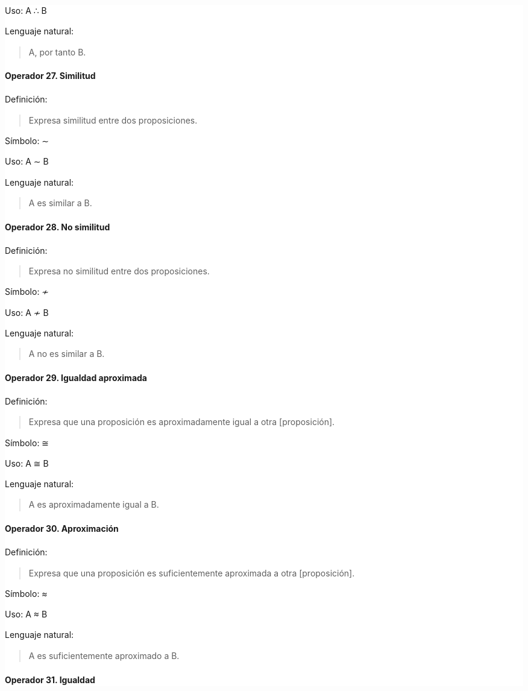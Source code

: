 Uso: A ∴ B

Lenguaje natural:

> A, por tanto B.

#### Operador 27. Similitud

Definición:

> Expresa similitud entre dos proposiciones.

Símbolo: ∼

Uso: A ∼ B

Lenguaje natural:

> A es similar a B.

#### Operador 28. No similitud

Definición:

> Expresa no similitud entre dos proposiciones.

Símbolo: ≁

Uso: A ≁ B

Lenguaje natural:

> A no es similar a B.

#### Operador 29. Igualdad aproximada

Definición:

> Expresa que una proposición es aproximadamente igual a otra [proposición].

Símbolo: ≅

Uso: A ≅ B

Lenguaje natural:

> A es aproximadamente igual a B.

#### Operador 30. Aproximación

Definición:

> Expresa que una proposición es suficientemente aproximada a otra [proposición].

Símbolo: ≈

Uso: A ≈ B

Lenguaje natural:

> A es suficientemente aproximado a B.

#### Operador 31. Igualdad
